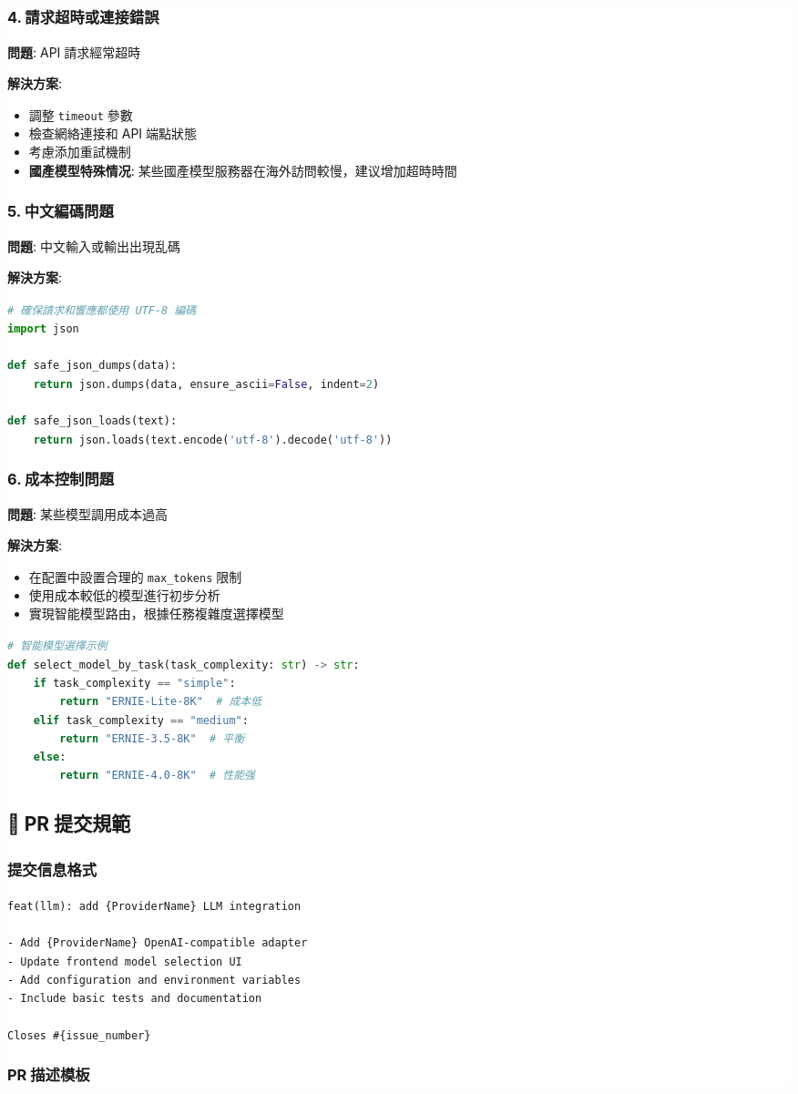 ### 4. 請求超時或連接錯誤

**問題**: API 請求經常超時

**解決方案**:

- 調整 `timeout` 參數
- 檢查網絡連接和 API 端點狀態
- 考慮添加重試機制
- **國產模型特殊情况**: 某些國產模型服務器在海外訪問較慢，建议增加超時時間

### 5. 中文編碼問題

**問題**: 中文輸入或輸出出現乱碼

**解決方案**:

```python
# 確保請求和響應都使用 UTF-8 編碼
import json

def safe_json_dumps(data):
    return json.dumps(data, ensure_ascii=False, indent=2)

def safe_json_loads(text):
    return json.loads(text.encode('utf-8').decode('utf-8'))
```
### 6. 成本控制問題

**問題**: 某些模型調用成本過高

**解決方案**:

- 在配置中設置合理的 `max_tokens` 限制
- 使用成本較低的模型進行初步分析
- 實現智能模型路由，根據任務複雜度選擇模型

```python
# 智能模型選擇示例
def select_model_by_task(task_complexity: str) -> str:
    if task_complexity == "simple":
        return "ERNIE-Lite-8K"  # 成本低
    elif task_complexity == "medium":
        return "ERNIE-3.5-8K"  # 平衡
    else:
        return "ERNIE-4.0-8K"  # 性能强
```
## 📝 PR 提交規範

### 提交信息格式

```
feat(llm): add {ProviderName} LLM integration

- Add {ProviderName} OpenAI-compatible adapter
- Update frontend model selection UI
- Add configuration and environment variables
- Include basic tests and documentation

Closes #{issue_number}
```
### PR 描述模板
